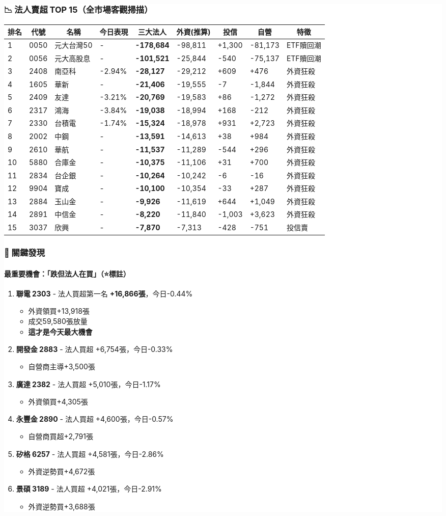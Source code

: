 ### 📉 法人賣超 TOP 15（全市場客觀掃描）

| 排名 | 代號 | 名稱 | 今日表現 | 三大法人 | 外資(推算) | 投信 | 自營 | 特徵 |
|------|------|------|---------|---------|-----------|------|------|------|
| 1 | 0050 | 元大台灣50 | - | **-178,684** | -98,811 | +1,300 | -81,173 | ETF贖回潮 |
| 2 | 0056 | 元大高股息 | - | **-101,521** | -25,844 | -540 | -75,137 | ETF贖回潮 |
| 3 | 2408 | 南亞科 | -2.94% | **-28,127** | -29,212 | +609 | +476 | 外資狂殺 |
| 4 | 1605 | 華新 | - | **-21,406** | -19,555 | -7 | -1,844 | 外資狂殺 |
| 5 | 2409 | 友達 | -3.21% | **-20,769** | -19,583 | +86 | -1,272 | 外資狂殺 |
| 6 | 2317 | 鴻海 | -3.84% | **-19,038** | -18,994 | +168 | -212 | 外資狂殺 |
| 7 | 2330 | 台積電 | -1.74% | **-15,324** | -18,978 | +931 | +2,723 | 外資狂殺 |
| 8 | 2002 | 中鋼 | - | **-13,591** | -14,613 | +38 | +984 | 外資狂殺 |
| 9 | 2610 | 華航 | - | **-11,537** | -11,289 | -544 | +296 | 外資狂殺 |
| 10 | 5880 | 合庫金 | - | **-10,375** | -11,106 | +31 | +700 | 外資狂殺 |
| 11 | 2834 | 台企銀 | - | **-10,264** | -10,242 | -6 | -16 | 外資狂殺 |
| 12 | 9904 | 寶成 | - | **-10,100** | -10,354 | -33 | +287 | 外資狂殺 |
| 13 | 2884 | 玉山金 | - | **-9,926** | -11,619 | +644 | +1,049 | 外資狂殺 |
| 14 | 2891 | 中信金 | - | **-8,220** | -11,840 | -1,003 | +3,623 | 外資狂殺 |
| 15 | 3037 | 欣興 | - | **-7,870** | -7,313 | -428 | -751 | 投信賣 |

### 🎯 關鍵發現

#### 最重要機會：「跌但法人在買」（⭐標註）

1. **聯電 2303** - 法人買超第一名 **+16,866張**，今日-0.44%
   - 外資領買+13,918張
   - 成交59,580張放量
   - **這才是今天最大機會**

2. **開發金 2883** - 法人買超 +6,754張，今日-0.33%
   - 自營商主導+3,500張

3. **廣達 2382** - 法人買超 +5,010張，今日-1.17%
   - 外資領買+4,305張

4. **永豐金 2890** - 法人買超 +4,600張，今日-0.57%
   - 自營商買超+2,791張

5. **矽格 6257** - 法人買超 +4,581張，今日-2.86%
   - 外資逆勢買+4,672張

6. **景碩 3189** - 法人買超 +4,021張，今日-2.91%
   - 外資逆勢買+3,688張
